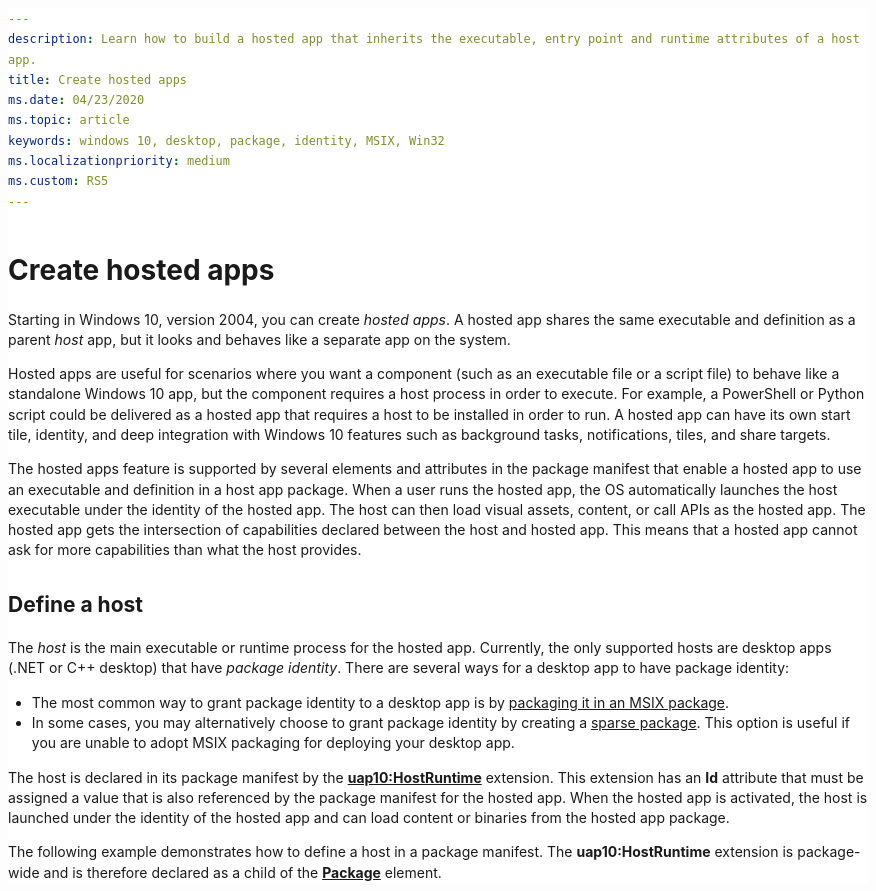 ```yaml
---
description: Learn how to build a hosted app that inherits the executable, entry point and runtime attributes of a host app.
title: Create hosted apps
ms.date: 04/23/2020
ms.topic: article
keywords: windows 10, desktop, package, identity, MSIX, Win32
ms.localizationpriority: medium
ms.custom: RS5
---
```


# Create hosted apps

Starting in Windows 10, version 2004, you can create *hosted apps*. A hosted app shares the same executable and definition as a parent *host* app, but it looks and behaves like a separate app on the system.

Hosted apps are useful for scenarios where you want a component (such as an executable file or a script file) to behave like a standalone Windows 10 app, but the component requires a host process in order to execute. For example, a PowerShell or Python script could be delivered as a hosted app that requires a host to be installed in order to run. A hosted app can have its own start tile, identity, and deep integration with Windows 10 features such as background tasks, notifications, tiles, and share targets.

The hosted apps feature is supported by several elements and attributes in the package manifest that enable a hosted app to use an executable and definition in a host app package. When a user runs the hosted app, the OS automatically launches the host executable under the identity of the hosted app. The host can then load visual assets, content, or call APIs as the hosted app. The hosted app gets the intersection of capabilities declared between the host and hosted app. This means that a hosted app cannot ask for more capabilities than what the host provides.

## Define a host

The *host* is the main executable or runtime process for the hosted app. Currently, the only supported hosts are desktop apps (.NET or C++ desktop) that have *package identity*. There are several ways for a desktop app to have package identity:

* The most common way to grant package identity to a desktop app is by [packaging it in an MSIX package](/windows/msix).
* In some cases, you may alternatively choose to grant package identity by creating a [sparse package](/windows/apps/desktop/modernize/grant-identity-to-nonpackaged-apps). This option is useful if you are unable to adopt MSIX packaging for deploying your desktop app.

The host is declared in its package manifest by the [**uap10:HostRuntime**](/uwp/schemas/appxpackage/uapmanifestschema/element-uap10-hostruntime) extension. This extension has an **Id** attribute that must be assigned a value that is also referenced by the package manifest for the hosted app. When the hosted app is activated, the host is launched under the identity of the hosted app and can load content or binaries from the hosted app package.

The following example demonstrates how to define a host in a package manifest. The **uap10:HostRuntime** extension is package-wide and is therefore declared as a child of the [**Package**](/uwp/schemas/appxpackage/uapmanifestschema/element-package) element.
